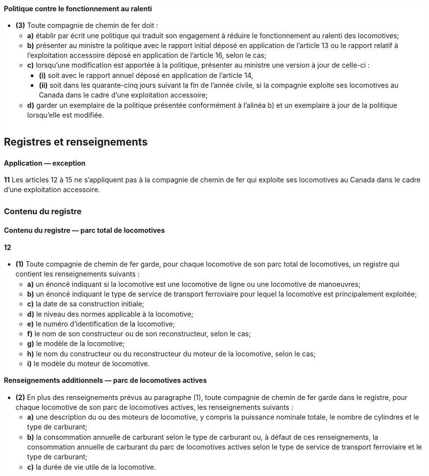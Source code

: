 **Politique contre le fonctionnement au ralenti**

- **(3)** Toute compagnie de chemin de fer doit :
	- **a)** établir par écrit une politique qui traduit son engagement à réduire le fonctionnement au ralenti des locomotives;
	- **b)** présenter au ministre la politique avec le rapport initial déposé en application de l’article 13 ou le rapport relatif à l’exploitation accessoire déposé en application de l’article 16, selon le cas;
	- **c)** lorsqu’une modification est apportée à la politique, présenter au ministre une version à jour de celle-ci :
		- **(i)** soit avec le rapport annuel déposé en application de l’article 14,
		- **(ii)** soit dans les quarante-cinq jours suivant la fin de l’année civile, si la compagnie exploite ses locomotives au Canada dans le cadre d’une exploitation accessoire;
	- **d)** garder un exemplaire de la politique présentée conformément à l’alinéa b) et un exemplaire à jour de la politique lorsqu’elle est modifiée.




## Registres et renseignements



**Application — exception**

**11** Les articles 12 à 15 ne s’appliquent pas à la compagnie de chemin de fer qui exploite ses locomotives au Canada dans le cadre d’une exploitation accessoire.




### Contenu du registre



**Contenu du registre — parc total de locomotives**

**12** 

- **(1)** Toute compagnie de chemin de fer garde, pour chaque locomotive de son parc total de locomotives, un registre qui contient les renseignements suivants :
	- **a)** un énoncé indiquant si la locomotive est une locomotive de ligne ou une locomotive de manoeuvres;
	- **b)** un énoncé indiquant le type de service de transport ferroviaire pour lequel la locomotive est principalement exploitée;
	- **c)** la date de sa construction initiale;
	- **d)** le niveau des normes applicable à la locomotive;
	- **e)** le numéro d’identification de la locomotive;
	- **f)** le nom de son constructeur ou de son reconstructeur, selon le cas;
	- **g)** le modèle de la locomotive;
	- **h)** le nom du constructeur ou du reconstructeur du moteur de la locomotive, selon le cas;
	- **i)** le modèle du moteur de locomotive.

**Renseignements additionnels — parc de locomotives actives**

- **(2)** En plus des renseignements prévus au paragraphe (1), toute compagnie de chemin de fer garde dans le registre, pour chaque locomotive de son parc de locomotives actives, les renseignements suivants :
	- **a)** une description du ou des moteurs de locomotive, y compris la puissance nominale totale, le nombre de cylindres et le type de carburant;
	- **b)** la consommation annuelle de carburant selon le type de carburant ou, à défaut de ces renseignements, la consommation annuelle de carburant du parc de locomotives actives selon le type de service de transport ferroviaire et le type de carburant;
	- **c)** la durée de vie utile de la locomotive.
